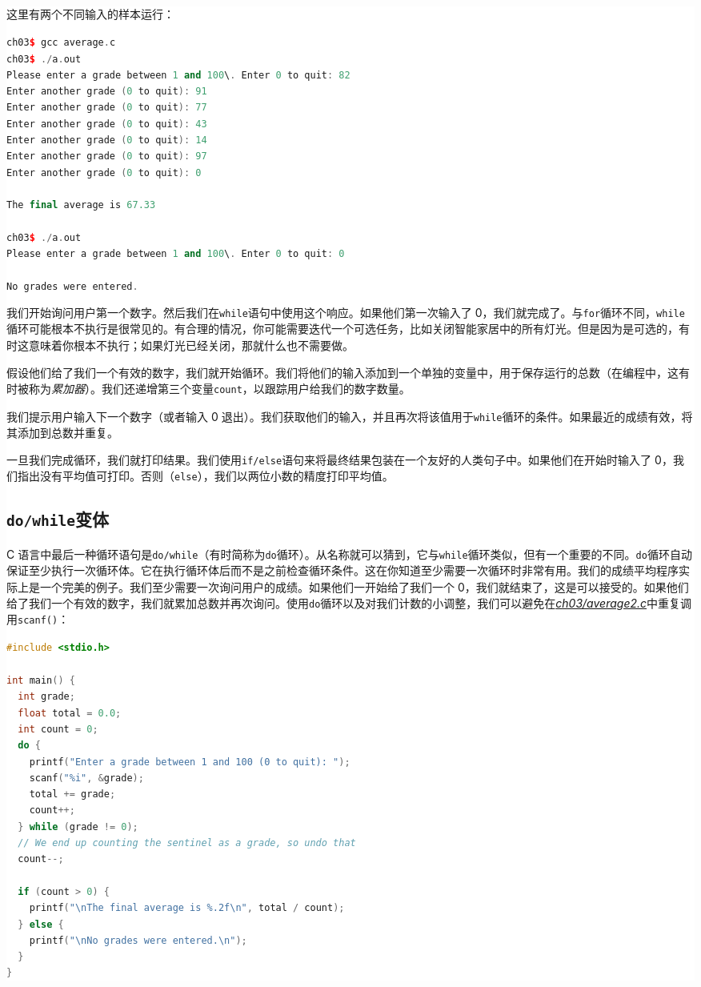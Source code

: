 这里有两个不同输入的样本运行：

```cpp
ch03$ gcc average.c
ch03$ ./a.out
Please enter a grade between 1 and 100\. Enter 0 to quit: 82
Enter another grade (0 to quit): 91
Enter another grade (0 to quit): 77
Enter another grade (0 to quit): 43
Enter another grade (0 to quit): 14
Enter another grade (0 to quit): 97
Enter another grade (0 to quit): 0

The final average is 67.33

ch03$ ./a.out
Please enter a grade between 1 and 100\. Enter 0 to quit: 0

No grades were entered.
```

我们开始询问用户第一个数字。然后我们在`while`语句中使用这个响应。如果他们第一次输入了 0，我们就完成了。与`for`循环不同，`while`循环可能根本不执行是很常见的。有合理的情况，你可能需要迭代一个可选任务，比如关闭智能家居中的所有灯光。但是因为是可选的，有时这意味着你根本不执行；如果灯光已经关闭，那就什么也不需要做。

假设他们给了我们一个有效的数字，我们就开始循环。我们将他们的输入添加到一个单独的变量中，用于保存运行的总数（在编程中，这有时被称为*累加器*）。我们还递增第三个变量`count`，以跟踪用户给我们的数字数量。

我们提示用户输入下一个数字（或者输入 0 退出）。我们获取他们的输入，并且再次将该值用于`while`循环的条件。如果最近的成绩有效，将其添加到总数并重复。

一旦我们完成循环，我们就打印结果。我们使用`if/else`语句来将最终结果包装在一个友好的人类句子中。如果他们在开始时输入了 0，我们指出没有平均值可打印。否则（`else`），我们以两位小数的精度打印平均值。

## `do/while`变体

C 语言中最后一种循环语句是`do/while`（有时简称为`do`循环）。从名称就可以猜到，它与`while`循环类似，但有一个重要的不同。`do`循环自动保证至少执行一次循环体。它在执行循环体后而不是之前检查循环条件。这在你知道至少需要一次循环时非常有用。我们的成绩平均程序实际上是一个完美的例子。我们至少需要一次询问用户的成绩。如果他们一开始给了我们一个 0，我们就结束了，这是可以接受的。如果他们给了我们一个有效的数字，我们就累加总数并再次询问。使用`do`循环以及对我们计数的小调整，我们可以避免在[*ch03/average2.c*](https://oreil.ly/ILhdW)中重复调用`scanf()`：

```cpp
#include <stdio.h>

int main() {
  int grade;
  float total = 0.0;
  int count = 0;
  do {
    printf("Enter a grade between 1 and 100 (0 to quit): ");
    scanf("%i", &grade);
    total += grade;
    count++;
  } while (grade != 0);
  // We end up counting the sentinel as a grade, so undo that
  count--;

  if (count > 0) {
    printf("\nThe final average is %.2f\n", total / count);
  } else {
    printf("\nNo grades were entered.\n");
  }
}
```
